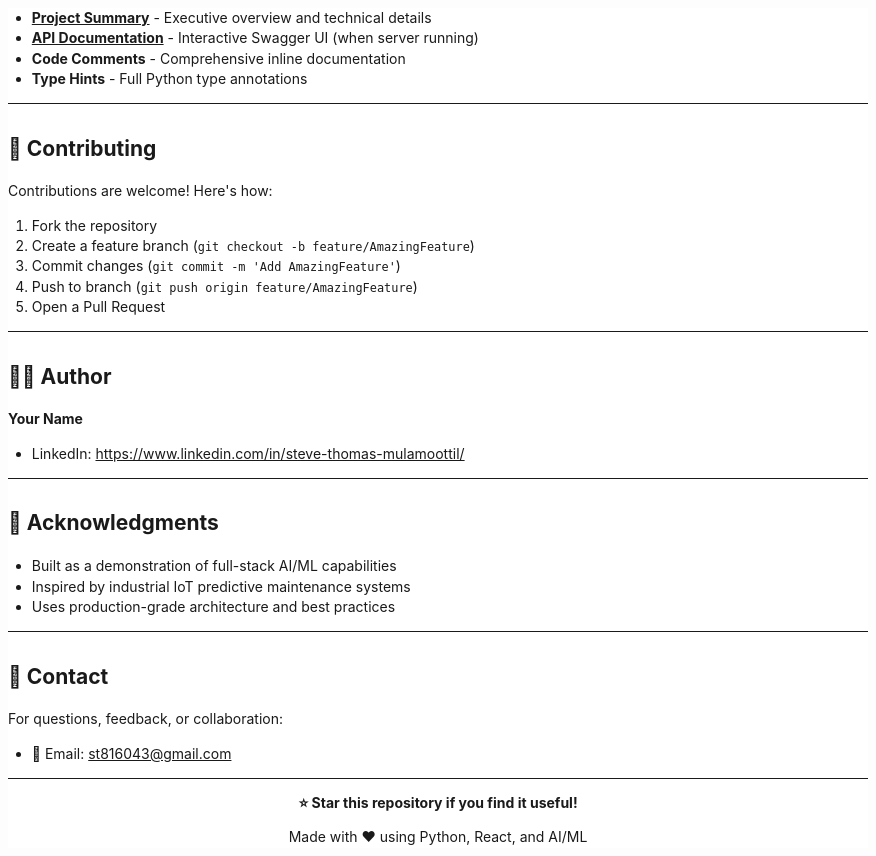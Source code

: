 - **[Project Summary](PROJECT_SUMMARY.md)** - Executive overview and technical details
- **[API Documentation](http://localhost:8000/docs)** - Interactive Swagger UI (when server running)
- **Code Comments** - Comprehensive inline documentation
- **Type Hints** - Full Python type annotations

---

## 🤝 Contributing

Contributions are welcome! Here's how:

1. Fork the repository
2. Create a feature branch (`git checkout -b feature/AmazingFeature`)
3. Commit changes (`git commit -m 'Add AmazingFeature'`)
4. Push to branch (`git push origin feature/AmazingFeature`)
5. Open a Pull Request

---

## 👨‍💻 Author

**Your Name**

- LinkedIn: https://www.linkedin.com/in/steve-thomas-mulamoottil/


---

## 🙏 Acknowledgments

- Built as a demonstration of full-stack AI/ML capabilities
- Inspired by industrial IoT predictive maintenance systems
- Uses production-grade architecture and best practices

---

## 📧 Contact

For questions, feedback, or collaboration:
- 📧 Email: st816043@gmail.com

---

<div align="center">

**⭐ Star this repository if you find it useful!**

Made with ❤️ using Python, React, and AI/ML


</div>
